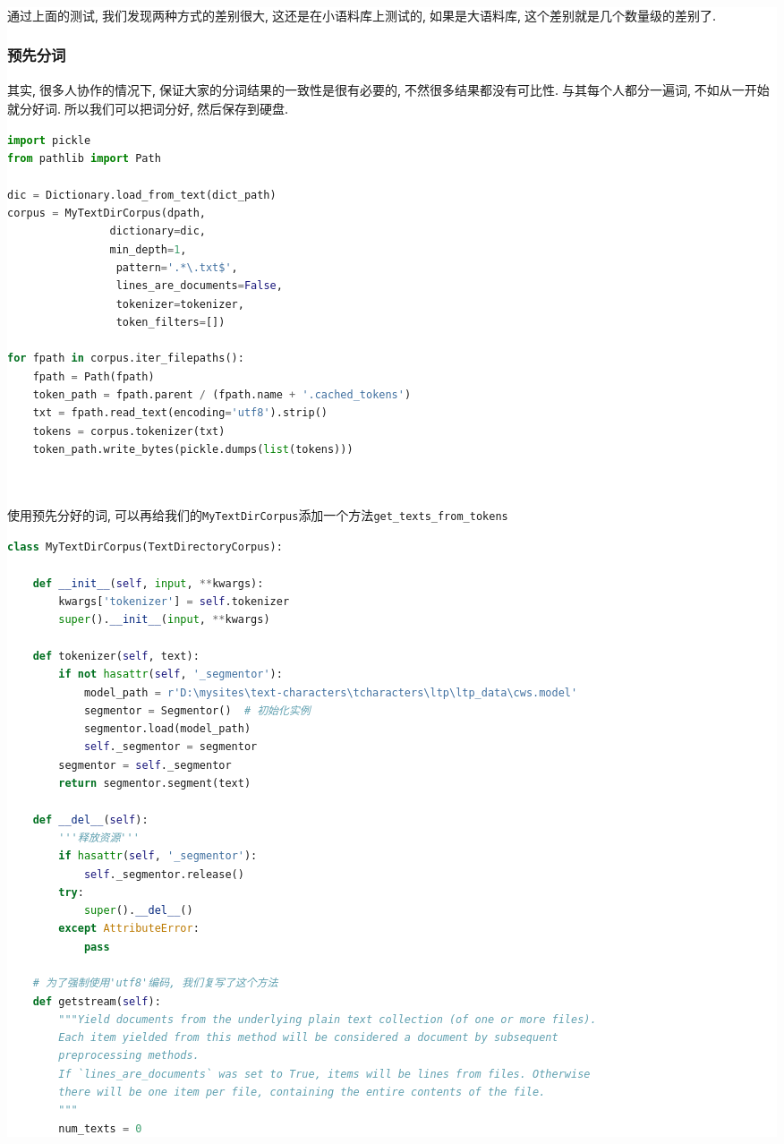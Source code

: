 通过上面的测试, 我们发现两种方式的差别很大, 这还是在小语料库上测试的, 如果是大语料库, 这个差别就是几个数量级的差别了.

### 预先分词

其实, 很多人协作的情况下, 保证大家的分词结果的一致性是很有必要的, 不然很多结果都没有可比性. 与其每个人都分一遍词, 不如从一开始就分好词. 所以我们可以把词分好, 然后保存到硬盘.


```python
import pickle
from pathlib import Path

dic = Dictionary.load_from_text(dict_path)
corpus = MyTextDirCorpus(dpath, 
                dictionary=dic,
                min_depth=1, 
                 pattern='.*\.txt$',  
                 lines_are_documents=False, 
                 tokenizer=tokenizer, 
                 token_filters=[])

for fpath in corpus.iter_filepaths():
    fpath = Path(fpath)
    token_path = fpath.parent / (fpath.name + '.cached_tokens')
    txt = fpath.read_text(encoding='utf8').strip()
    tokens = corpus.tokenizer(txt)
    token_path.write_bytes(pickle.dumps(list(tokens)))
    
    
```

使用预先分好的词, 可以再给我们的`MyTextDirCorpus`添加一个方法`get_texts_from_tokens`


```python
class MyTextDirCorpus(TextDirectoryCorpus):

    def __init__(self, input, **kwargs):
        kwargs['tokenizer'] = self.tokenizer
        super().__init__(input, **kwargs)
    
    def tokenizer(self, text):
        if not hasattr(self, '_segmentor'):
            model_path = r'D:\mysites\text-characters\tcharacters\ltp\ltp_data\cws.model'
            segmentor = Segmentor()  # 初始化实例
            segmentor.load(model_path)
            self._segmentor = segmentor
        segmentor = self._segmentor
        return segmentor.segment(text)
    
    def __del__(self):
        '''释放资源'''
        if hasattr(self, '_segmentor'):
            self._segmentor.release()
        try:
            super().__del__()
        except AttributeError:
            pass
    
    # 为了强制使用'utf8'编码, 我们复写了这个方法
    def getstream(self):
        """Yield documents from the underlying plain text collection (of one or more files).
        Each item yielded from this method will be considered a document by subsequent
        preprocessing methods.
        If `lines_are_documents` was set to True, items will be lines from files. Otherwise
        there will be one item per file, containing the entire contents of the file.
        """
        num_texts = 0
```